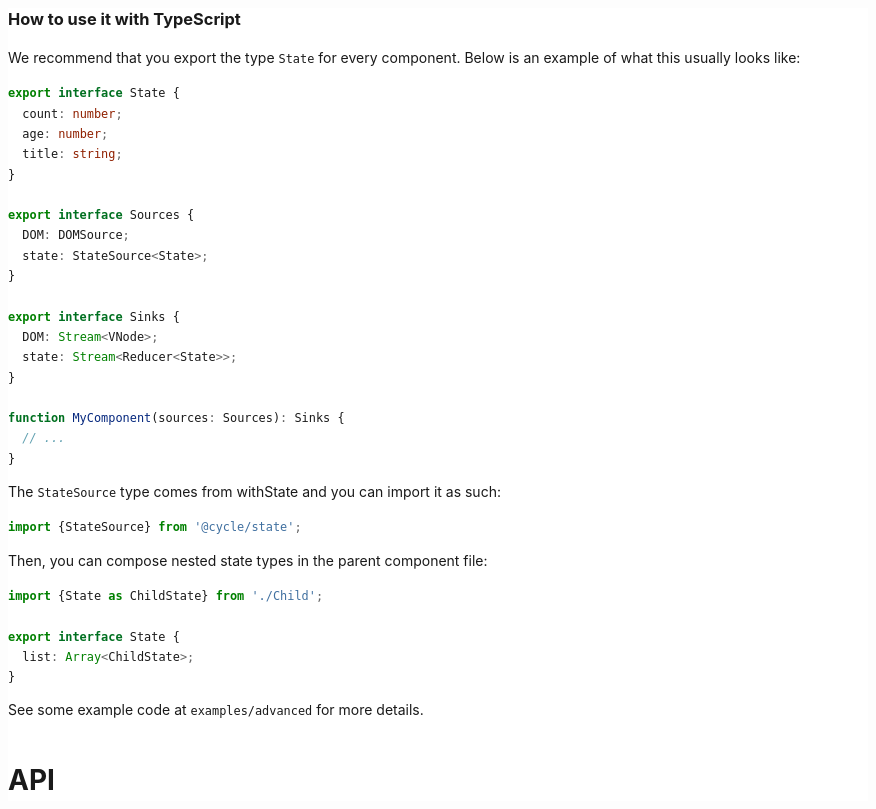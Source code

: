 ### How to use it with TypeScript

We recommend that you export the type `State` for every component. Below is an example of what this usually looks like:

```typescript
export interface State {
  count: number;
  age: number;
  title: string;
}

export interface Sources {
  DOM: DOMSource;
  state: StateSource<State>;
}

export interface Sinks {
  DOM: Stream<VNode>;
  state: Stream<Reducer<State>>;
}

function MyComponent(sources: Sources): Sinks {
  // ...
}
```

The `StateSource` type comes from withState and you can import it as such:

```typescript
import {StateSource} from '@cycle/state';
```

Then, you can compose nested state types in the parent component file:

```typescript
import {State as ChildState} from './Child';

export interface State {
  list: Array<ChildState>;
}
```

See some example code at `examples/advanced` for more details.

# API
